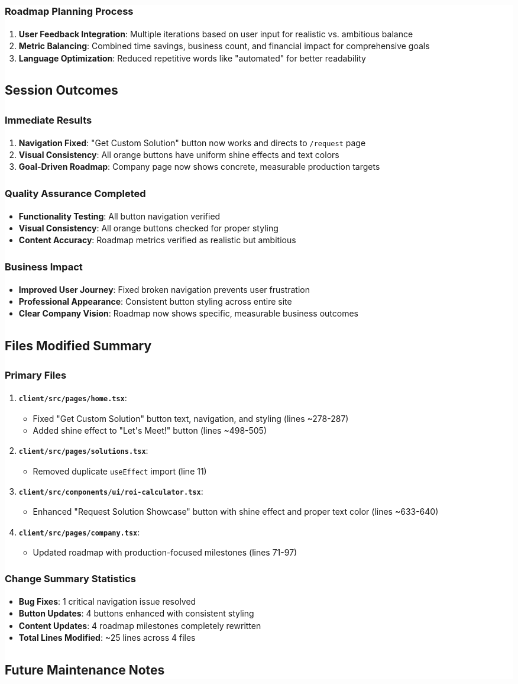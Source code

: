 ### Roadmap Planning Process
1. **User Feedback Integration**: Multiple iterations based on user input for realistic vs. ambitious balance
2. **Metric Balancing**: Combined time savings, business count, and financial impact for comprehensive goals
3. **Language Optimization**: Reduced repetitive words like "automated" for better readability

## Session Outcomes

### Immediate Results
1. **Navigation Fixed**: "Get Custom Solution" button now works and directs to `/request` page
2. **Visual Consistency**: All orange buttons have uniform shine effects and text colors
3. **Goal-Driven Roadmap**: Company page now shows concrete, measurable production targets

### Quality Assurance Completed
- **Functionality Testing**: All button navigation verified
- **Visual Consistency**: All orange buttons checked for proper styling
- **Content Accuracy**: Roadmap metrics verified as realistic but ambitious

### Business Impact
- **Improved User Journey**: Fixed broken navigation prevents user frustration
- **Professional Appearance**: Consistent button styling across entire site
- **Clear Company Vision**: Roadmap now shows specific, measurable business outcomes

## Files Modified Summary

### Primary Files
1. **`client/src/pages/home.tsx`**:
   - Fixed "Get Custom Solution" button text, navigation, and styling (lines ~278-287)
   - Added shine effect to "Let's Meet!" button (lines ~498-505)

2. **`client/src/pages/solutions.tsx`**:
   - Removed duplicate `useEffect` import (line 11)

3. **`client/src/components/ui/roi-calculator.tsx`**:
   - Enhanced "Request Solution Showcase" button with shine effect and proper text color (lines ~633-640)

4. **`client/src/pages/company.tsx`**:
   - Updated roadmap with production-focused milestones (lines 71-97)

### Change Summary Statistics
- **Bug Fixes**: 1 critical navigation issue resolved
- **Button Updates**: 4 buttons enhanced with consistent styling
- **Content Updates**: 4 roadmap milestones completely rewritten
- **Total Lines Modified**: ~25 lines across 4 files

## Future Maintenance Notes
